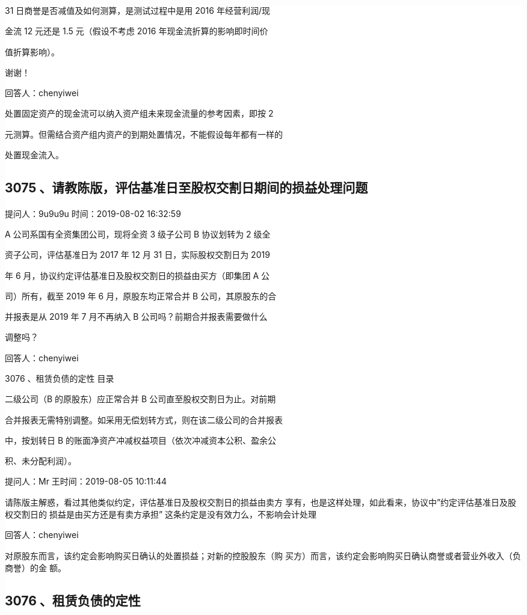 31 日商誉是否减值及如何测算，是测试过程中是用 2016 年经营利润/现

金流 12 元还是 1.5 元（假设不考虑 2016 年现金流折算的影响即时间价

值折算影响）。

谢谢！


回答人：chenyiwei

处置固定资产的现金流可以纳入资产组未来现金流量的参考因素，即按 2

元测算。但需结合资产组内资产的到期处置情况，不能假设每年都有一样的

处置现金流入。

## 3075 、请教陈版，评估基准日至股权交割日期间的损益处理问题


提问人：9u9u9u 时间：2019-08-02 16:32:59

A 公司系国有全资集团公司，现将全资 3 级子公司 B 协议划转为 2 级全

资子公司，评估基准日为 2017 年 12 月 31 日，实际股权交割日为 2019

年 6 月，协议约定评估基准日及股权交割日的损益由买方（即集团 A 公

司）所有，截至 2019 年 6 月，原股东均正常合并 B 公司，其原股东的合

并报表是从 2019 年 7 月不再纳入 B 公司吗？前期合并报表需要做什么

调整吗？


回答人：chenyiwei


3076 、租赁负债的定性 目录

二级公司（B 的原股东）应正常合并 B 公司直至股权交割日为止。对前期

合并报表无需特别调整。如采用无偿划转方式，则在该二级公司的合并报表

中，按划转日 B 的账面净资产冲减权益项目（依次冲减资本公积、盈余公

积、未分配利润）。


提问人：Mr 王时间：2019-08-05 10:11:44


请陈版主解惑，看过其他类似约定，评估基准日及股权交割日的损益由卖方
享有，也是这样处理，如此看来，协议中”约定评估基准日及股权交割日的
损益是由买方还是有卖方承担” 这条约定是没有效力么，不影响会计处理


回答人：chenyiwei


对原股东而言，该约定会影响购买日确认的处置损益；对新的控股股东（购
买方）而言，该约定会影响购买日确认商誉或者营业外收入（负商誉）的金
额。

## 3076 、租赁负债的定性
